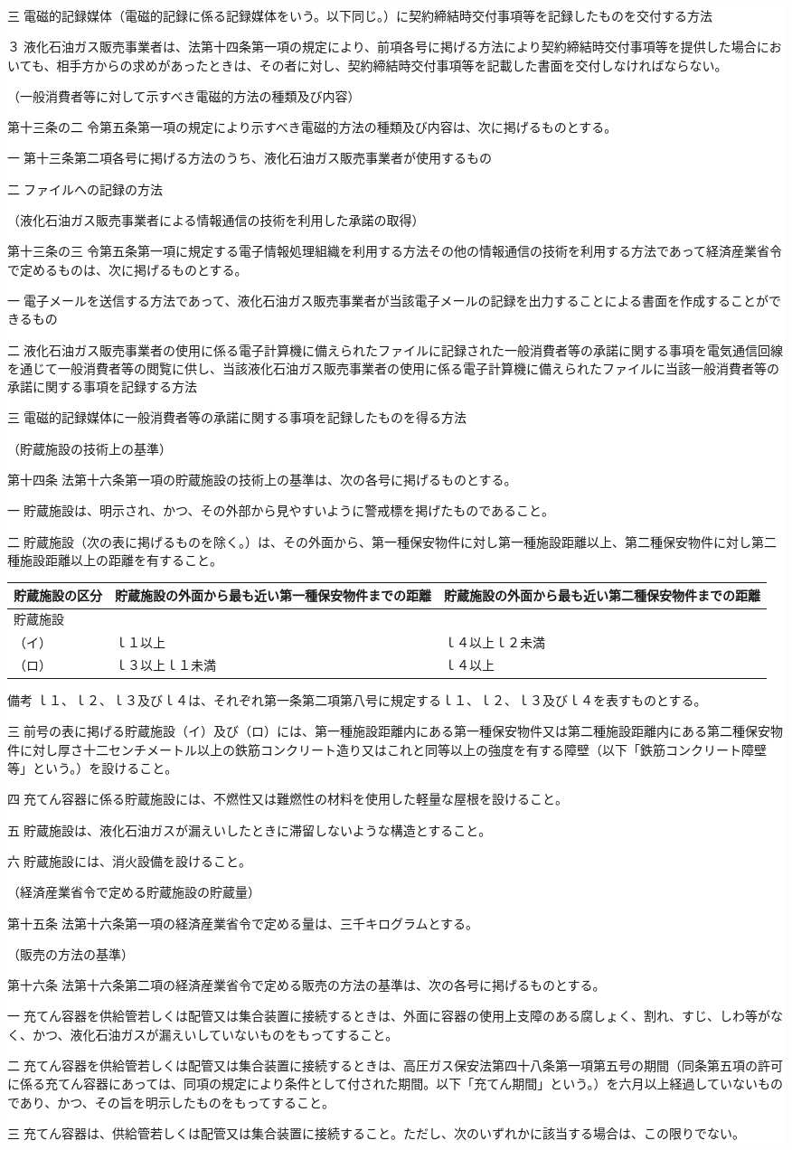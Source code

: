 三 電磁的記録媒体（電磁的記録に係る記録媒体をいう。以下同じ。）に契約締結時交付事項等を記録したものを交付する方法

３ 液化石油ガス販売事業者は、法第十四条第一項の規定により、前項各号に掲げる方法により契約締結時交付事項等を提供した場合においても、相手方からの求めがあったときは、その者に対し、契約締結時交付事項等を記載した書面を交付しなければならない。

（一般消費者等に対して示すべき電磁的方法の種類及び内容）

第十三条の二 令第五条第一項の規定により示すべき電磁的方法の種類及び内容は、次に掲げるものとする。

一 第十三条第二項各号に掲げる方法のうち、液化石油ガス販売事業者が使用するもの

二 ファイルへの記録の方法

（液化石油ガス販売事業者による情報通信の技術を利用した承諾の取得）

第十三条の三 令第五条第一項に規定する電子情報処理組織を利用する方法その他の情報通信の技術を利用する方法であって経済産業省令で定めるものは、次に掲げるものとする。

一 電子メールを送信する方法であって、液化石油ガス販売事業者が当該電子メールの記録を出力することによる書面を作成することができるもの

二 液化石油ガス販売事業者の使用に係る電子計算機に備えられたファイルに記録された一般消費者等の承諾に関する事項を電気通信回線を通じて一般消費者等の閲覧に供し、当該液化石油ガス販売事業者の使用に係る電子計算機に備えられたファイルに当該一般消費者等の承諾に関する事項を記録する方法

三 電磁的記録媒体に一般消費者等の承諾に関する事項を記録したものを得る方法

（貯蔵施設の技術上の基準）

第十四条 法第十六条第一項の貯蔵施設の技術上の基準は、次の各号に掲げるものとする。

一 貯蔵施設は、明示され、かつ、その外部から見やすいように警戒標を掲げたものであること。

二 貯蔵施設（次の表に掲げるものを除く。）は、その外面から、第一種保安物件に対し第一種施設距離以上、第二種保安物件に対し第二種施設距離以上の距離を有すること。

貯蔵施設の区分 | 貯蔵施設の外面から最も近い第一種保安物件までの距離 | 貯蔵施設の外面から最も近い第二種保安物件までの距離  
---|---|---  
貯蔵施設 |  |   
（イ） | ｌ１以上 | ｌ４以上ｌ２未満  
（ロ） | ｌ３以上ｌ１未満 | ｌ４以上  
備考 ｌ１、ｌ２、ｌ３及びｌ４は、それぞれ第一条第二項第八号に規定するｌ１、ｌ２、ｌ３及びｌ４を表すものとする。  
  
三 前号の表に掲げる貯蔵施設（イ）及び（ロ）には、第一種施設距離内にある第一種保安物件又は第二種施設距離内にある第二種保安物件に対し厚さ十二センチメートル以上の鉄筋コンクリート造り又はこれと同等以上の強度を有する障壁（以下「鉄筋コンクリート障壁等」という。）を設けること。

四 充てん容器に係る貯蔵施設には、不燃性又は難燃性の材料を使用した軽量な屋根を設けること。

五 貯蔵施設は、液化石油ガスが漏えいしたときに滞留しないような構造とすること。

六 貯蔵施設には、消火設備を設けること。

（経済産業省令で定める貯蔵施設の貯蔵量）

第十五条 法第十六条第一項の経済産業省令で定める量は、三千キログラムとする。

（販売の方法の基準）

第十六条 法第十六条第二項の経済産業省令で定める販売の方法の基準は、次の各号に掲げるものとする。

一 充てん容器を供給管若しくは配管又は集合装置に接続するときは、外面に容器の使用上支障のある腐しょく、割れ、すじ、しわ等がなく、かつ、液化石油ガスが漏えいしていないものをもってすること。

二 充てん容器を供給管若しくは配管又は集合装置に接続するときは、高圧ガス保安法第四十八条第一項第五号の期間（同条第五項の許可に係る充てん容器にあっては、同項の規定により条件として付された期間。以下「充てん期間」という。）を六月以上経過していないものであり、かつ、その旨を明示したものをもってすること。

三 充てん容器は、供給管若しくは配管又は集合装置に接続すること。ただし、次のいずれかに該当する場合は、この限りでない。
